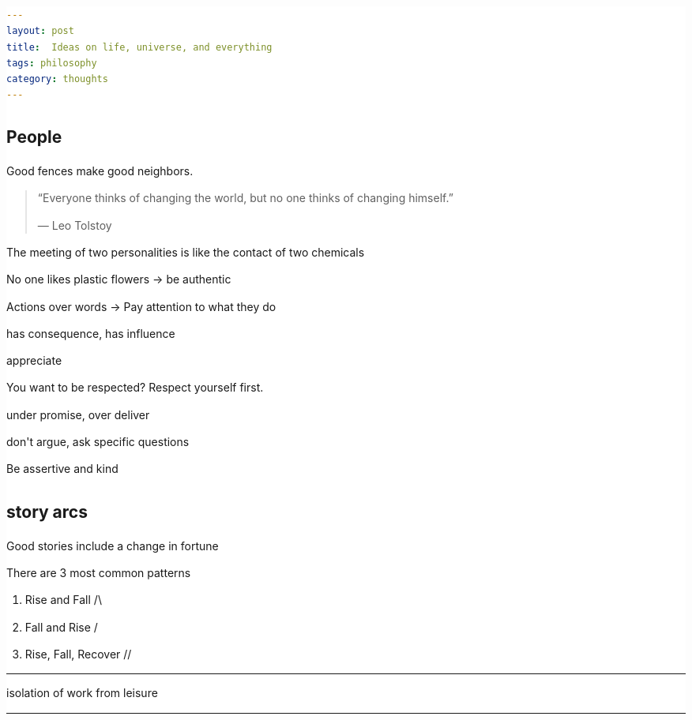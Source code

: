 ```yaml
---
layout: post
title:  Ideas on life, universe, and everything 
tags: philosophy
category: thoughts
---
```



## People

Good fences make good neighbors.

> “Everyone thinks of changing the world, but no one thinks of changing himself.”
>
> ― Leo Tolstoy

The meeting of two personalities is like the contact of two chemicals

No one likes plastic flowers -> be authentic

Actions over words -> Pay attention to what they do

has consequence, has influence

appreciate

You want to be respected? Respect yourself first.

under promise, over deliver

don't argue, ask specific questions

Be assertive and kind 


## story arcs 

Good stories include a change in fortune

There are 3 most common patterns

1. Rise and Fall
/\ 

2. Fall and Rise
\/ 

3. Rise, Fall, Recover
/\/


--- 

isolation of work from leisure

--- 

